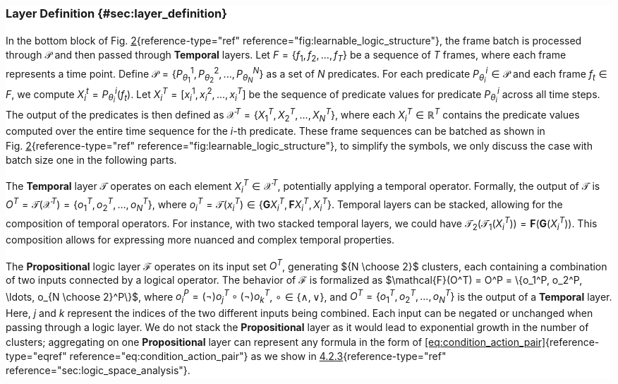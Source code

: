 ### Layer Definition {#sec:layer_definition}

In the bottom block of
Fig. [2](#fig:learnable_logic_structure){reference-type="ref"
reference="fig:learnable_logic_structure"}, the frame batch is processed
through $\mathcal{P}$ and then passed through **Temporal** layers. Let
$F = \{f_1, f_2, ..., f_T\}$ be a sequence of $T$ frames, where each
frame represents a time point. Define
$\mathcal{P}= \{P^{1}_{\theta_1}, P^{2}_{\theta_2}, ..., P^{N}_{\theta_N}\}$
as a set of $N$ predicates. For each predicate
$P^{i}_{\theta_i} \in \mathcal{P}$ and each frame $f_t \in F$, we
compute $X_i^t = P^{i}_{\theta_i}(f_t)$. Let
$X_i^T = [x_i^1, x_i^2, ..., x_i^T]$ be the sequence of predicate values
for predicate $P^{i}_{\theta_i}$ across all time steps. The output of
the predicates is then defined as
$\mathcal{X}^T = \{X_1^T, X_2^T, ..., X_N^T\}$, where each
$X_i^T \in \mathbb{R}^T$ contains the predicate values computed over the
entire time sequence for the $i$-th predicate. These frame sequences can
be batched as shown in
Fig. [2](#fig:learnable_logic_structure){reference-type="ref"
reference="fig:learnable_logic_structure"}, to simplify the symbols, we
only discuss the case with batch size one in the following parts.

The **Temporal** layer $\mathcal{T}$ operates on each element
$X_i^T \in \mathcal{X}^T$, potentially applying a temporal operator.
Formally, the output of $\mathcal{T}$ is
$O^T  = \mathcal{T}(\mathcal{X}^T) = \{o^T_1, o^T_2, \ldots, o^T_N\}$,
where
$o^T_i = \mathcal{T}(x_i^T) \in \{\mathbf{G} X_i^T, \mathbf{F} X_i^T, X_i^T\}$.
Temporal layers can be stacked, allowing for the composition of temporal
operators. For instance, with two stacked temporal layers, we could have
$\mathcal{T}_2(\mathcal{T}_1(X_i^T)) = \mathbf{F}(\mathbf{G}(X_i^T))$.
This composition allows for expressing more nuanced and complex temporal
properties.

The **Propositional** logic layer $\mathcal{F}$ operates on its input
set $O^T$, generating ${N \choose 2}$ clusters, each containing a
combination of two inputs connected by a logical operator. The behavior
of $\mathcal{F}$ is formalized as
$\mathcal{F}(O^T) = O^P = \{o_1^P, o_2^P, \ldots, o_{N \choose 2}^P\}$,
where $o_i^P = (\lnot) o_j^T \circ (\lnot) o_k^T$,
$\circ \in \{\land, \lor\}$, and $O^T = \{o^T_1, o^T_2, \ldots, o^T_N\}$
is the output of a **Temporal** layer. Here, $j$ and $k$ represent the
indices of the two different inputs being combined. Each input can be
negated or unchanged when passing through a logic layer. We do not stack
the **Propositional** layer as it would lead to exponential growth in
the number of clusters; aggregating on one **Propositional** layer can
represent any formula in the form of
[\[eq:condition_action_pair\]](#eq:condition_action_pair){reference-type="eqref"
reference="eq:condition_action_pair"} as we show in
[4.2.3](#sec:logic_space_analysis){reference-type="ref"
reference="sec:logic_space_analysis"}.


[^1]: Authors are with the Computer Science Department, Purdue
[^2]: The ego car refers to the vehicle being controlled in a driving
[^3]: $\bar{\mathcal{L}}$ means the learnable logic structure, while